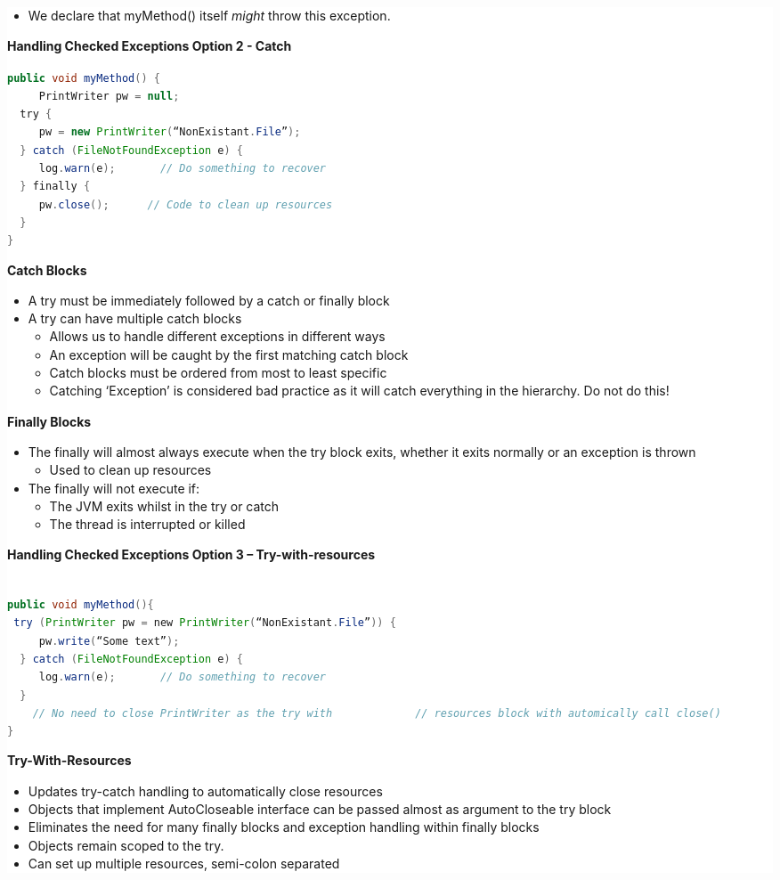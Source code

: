 - We declare that myMethod() itself *might* throw this exception.

**Handling Checked Exceptions
Option 2 - Catch**

``` java
public void myMethod() {
     PrintWriter pw = null;
  try {
     pw = new PrintWriter(“NonExistant.File”);
  } catch (FileNotFoundException e) {
     log.warn(e); 		// Do something to recover
  } finally {
     pw.close();      // Code to clean up resources
  }
}
```

**Catch Blocks**

- A try must be immediately followed by a catch or finally block
- A try can have multiple catch blocks
  - Allows us to handle different exceptions in different ways
  - An exception will be caught by the first matching catch  block
  - Catch blocks must be ordered from most to least specific
  - Catching ‘Exception’ is considered bad practice as it will catch everything in the hierarchy. Do not do this!

**Finally Blocks**

- The finally will almost always execute when the try block exits, whether it exits normally or an exception is thrown
  - Used to clean up resources
- The finally will not execute if:
  - The JVM exits whilst in the try or catch
  - The thread is interrupted or killed

**Handling Checked Exceptions
Option 3 – Try-with-resources**

``` java

public void myMethod(){
 try (PrintWriter pw = new PrintWriter(“NonExistant.File”)) {
     pw.write(“Some text”);
  } catch (FileNotFoundException e) {
     log.warn(e); 		// Do something to recover
  }	
	// No need to close PrintWriter as the try with 	    	// resources block with automically call close()
}
```

**Try-With-Resources**

- Updates try-catch handling to automatically close resources
- Objects that implement AutoCloseable interface can be passed almost as argument to the try block
- Eliminates the need for many finally blocks and exception handling within finally blocks
- Objects remain scoped to the try.
- Can set up multiple resources, semi-colon separated
